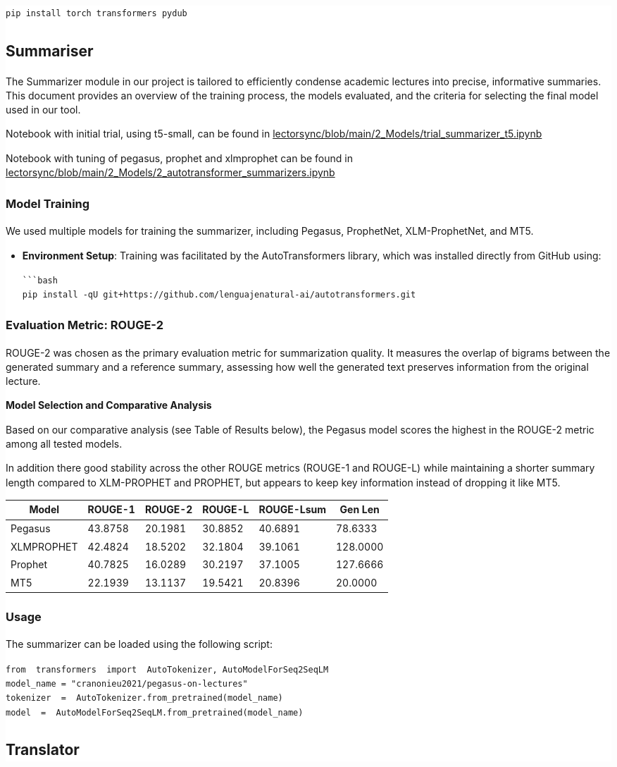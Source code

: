 ```pip install torch transformers pydub```


## Summariser

The Summarizer module in our project is tailored to efficiently condense academic lectures into precise, informative summaries. This document provides an overview of the training process, the models evaluated, and the criteria for selecting the final model used in our tool.

Notebook with initial trial, using t5-small, can be found in [lectorsync/blob/main/2_Models/trial_summarizer_t5.ipynb](https://github.com/alexanderbenadyieu/lectorsync/blob/main/2_Models/trial_summarizer_t5.ipynb)

Notebook with tuning of pegasus, prophet and xlmprophet can be found in [lectorsync/blob/main/2_Models/2_autotransformer_summarizers.ipynb](https://github.com/alexanderbenadyieu/lectorsync/blob/main/2_Models/2_autotransformer_summarizers.ipynb)
  
### Model Training
We used multiple models for training the summarizer, including Pegasus, ProphetNet, XLM-ProphetNet, and MT5.

- **Environment Setup**: Training was facilitated by the AutoTransformers library, which was installed directly from GitHub using:

      ```bash 
      pip install -qU git+https://github.com/lenguajenatural-ai/autotransformers.git

### Evaluation Metric: ROUGE-2

ROUGE-2 was chosen as the primary evaluation metric for summarization quality. It measures the overlap of bigrams between the generated summary and a reference summary, assessing how well the generated text preserves information from the original lecture.

**Model Selection and Comparative Analysis**

Based on our comparative analysis (see Table of Results below), the Pegasus model scores the highest in the ROUGE-2 metric among all tested models.

In addition there good stability across the other ROUGE metrics (ROUGE-1 and ROUGE-L) while maintaining a shorter summary length compared to XLM-PROPHET and PROPHET, but appears to keep key information instead of dropping it like MT5.


| Model       | ROUGE-1  | ROUGE-2  | ROUGE-L  | ROUGE-Lsum | Gen Len  |
|-------------|----------|----------|----------|------------|----------|
| Pegasus     | 43.8758  | 20.1981  | 30.8852  | 40.6891    | 78.6333  |
| XLMPROPHET  | 42.4824  | 18.5202  | 32.1804  | 39.1061    | 128.0000 |
| Prophet     | 40.7825  | 16.0289  | 30.2197  | 37.1005    | 127.6666 |
| MT5         | 22.1939  | 13.1137  | 19.5421  | 20.8396    | 20.0000  |


### Usage
The summarizer can be loaded using the following script:

    from  transformers  import  AutoTokenizer, AutoModelForSeq2SeqLM
    model_name = "cranonieu2021/pegasus-on-lectures" 
    tokenizer  =  AutoTokenizer.from_pretrained(model_name)
    model  =  AutoModelForSeq2SeqLM.from_pretrained(model_name)




## Translator

```